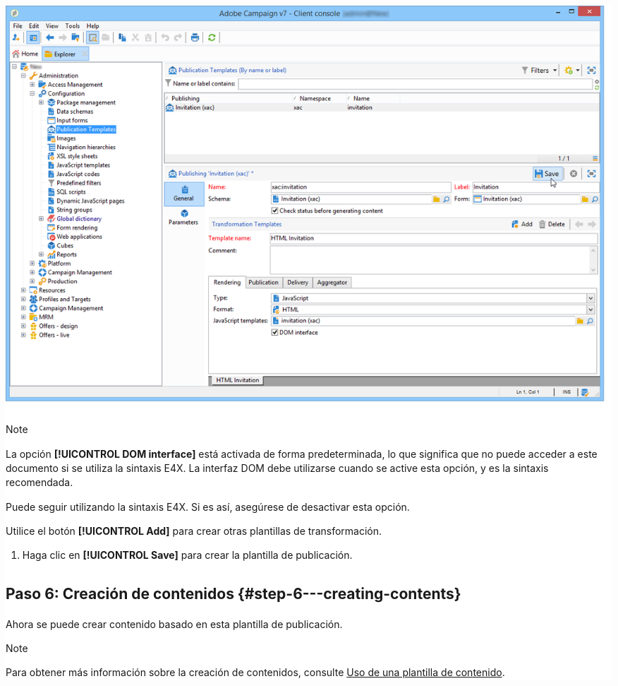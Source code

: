    ![](assets/s_ncs_content_param_form_publish.png)

   >[!NOTE]
   >
   >La opción **[!UICONTROL DOM interface]** está activada de forma predeterminada, lo que significa que no puede acceder a este documento si se utiliza la sintaxis E4X. La interfaz DOM debe utilizarse cuando se active esta opción, y es la sintaxis recomendada.
   >
   >Puede seguir utilizando la sintaxis E4X. Si es así, asegúrese de desactivar esta opción.

   Utilice el botón **[!UICONTROL Add]** para crear otras plantillas de transformación.

1. Haga clic en **[!UICONTROL Save]** para crear la plantilla de publicación.

## Paso 6: Creación de contenidos {#step-6---creating-contents}

Ahora se puede crear contenido basado en esta plantilla de publicación.

>[!NOTE]
>
>Para obtener más información sobre la creación de contenidos, consulte [Uso de una plantilla de contenido](../../delivery/using/using-a-content-template.md).
